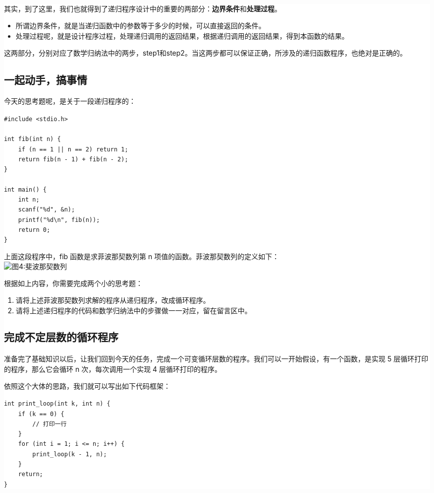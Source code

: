 其实，到了这里，我们也就得到了递归程序设计中的重要的两部分：**边界条件**和**处理过程**。

*   所谓边界条件，就是当递归函数中的参数等于多少的时候，可以直接返回的条件。
*   处理过程呢，就是设计程序过程，处理递归调用的返回结果，根据递归调用的返回结果，得到本函数的结果。

这两部分，分别对应了数学归纳法中的两步，step1和step2。当这两步都可以保证正确，所涉及的递归函数程序，也绝对是正确的。

## 一起动手，搞事情

今天的思考题呢，是关于一段递归程序的：

```
#include <stdio.h>

int fib(int n) {
    if (n == 1 || n == 2) return 1;
    return fib(n - 1) + fib(n - 2);  
}

int main() {
    int n;
    scanf("%d", &n);
    printf("%d\n", fib(n));
    return 0;
}

```

上面这段程序中，fib 函数是求菲波那契数列第 n 项值的函数。菲波那契数列的定义如下：  
![](https://static001.geekbang.org/resource/image/fa/9a/faa57fedb330f6c3fa27c22aac2f739a.jpg "图4:斐波那契数列")

根据如上内容，你需要完成两个小的思考题：

1.  请将上述菲波那契数列求解的程序从递归程序，改成循环程序。
2.  请将上述递归程序的代码和数学归纳法中的步骤做一一对应，留在留言区中。

## 完成不定层数的循环程序

准备完了基础知识以后，让我们回到今天的任务，完成一个可变循环层数的程序。我们可以一开始假设，有一个函数，是实现 5 层循环打印的程序，那么它会循环 n 次，每次调用一个实现 4 层循环打印的程序。

依照这个大体的思路，我们就可以写出如下代码框架：

```
int print_loop(int k, int n) {
    if (k == 0) {
        // 打印一行
    }
    for (int i = 1; i <= n; i++) {
        print_loop(k - 1, n);
    }
    return;
}

```
